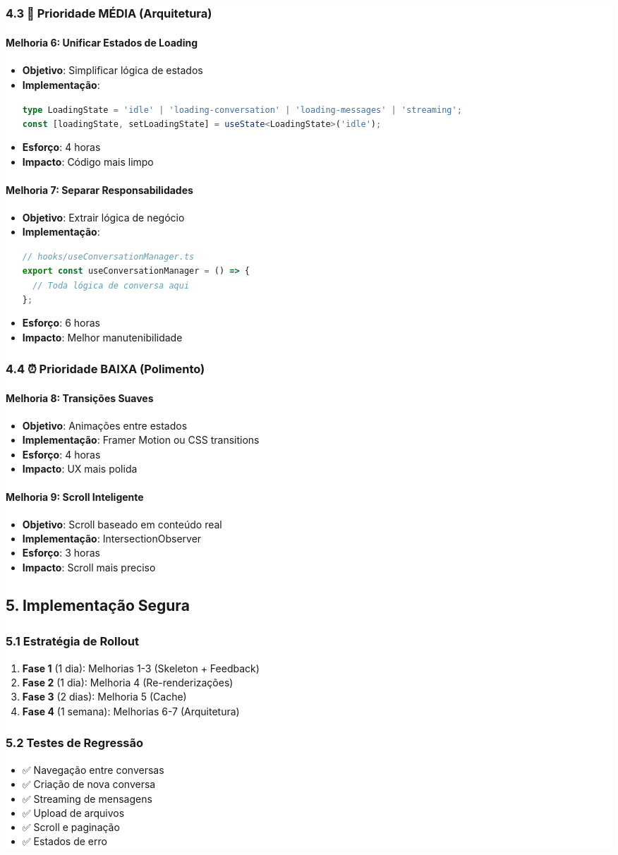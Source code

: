 ### 4.3 🔧 Prioridade MÉDIA (Arquitetura)

#### **Melhoria 6: Unificar Estados de Loading**
- **Objetivo**: Simplificar lógica de estados
- **Implementação**:
  ```typescript
  type LoadingState = 'idle' | 'loading-conversation' | 'loading-messages' | 'streaming';
  const [loadingState, setLoadingState] = useState<LoadingState>('idle');
  ```
- **Esforço**: 4 horas
- **Impacto**: Código mais limpo

#### **Melhoria 7: Separar Responsabilidades**
- **Objetivo**: Extrair lógica de negócio
- **Implementação**:
  ```typescript
  // hooks/useConversationManager.ts
  export const useConversationManager = () => {
    // Toda lógica de conversa aqui
  };
  ```
- **Esforço**: 6 horas
- **Impacto**: Melhor manutenibilidade

### 4.4 ⏰ Prioridade BAIXA (Polimento)

#### **Melhoria 8: Transições Suaves**
- **Objetivo**: Animações entre estados
- **Implementação**: Framer Motion ou CSS transitions
- **Esforço**: 4 horas
- **Impacto**: UX mais polida

#### **Melhoria 9: Scroll Inteligente**
- **Objetivo**: Scroll baseado em conteúdo real
- **Implementação**: IntersectionObserver
- **Esforço**: 3 horas
- **Impacto**: Scroll mais preciso

## 5. Implementação Segura

### 5.1 Estratégia de Rollout

1. **Fase 1** (1 dia): Melhorias 1-3 (Skeleton + Feedback)
2. **Fase 2** (1 dia): Melhoria 4 (Re-renderizações)
3. **Fase 3** (2 dias): Melhoria 5 (Cache)
4. **Fase 4** (1 semana): Melhorias 6-7 (Arquitetura)

### 5.2 Testes de Regressão

- ✅ Navegação entre conversas
- ✅ Criação de nova conversa
- ✅ Streaming de mensagens
- ✅ Upload de arquivos
- ✅ Scroll e paginação
- ✅ Estados de erro
